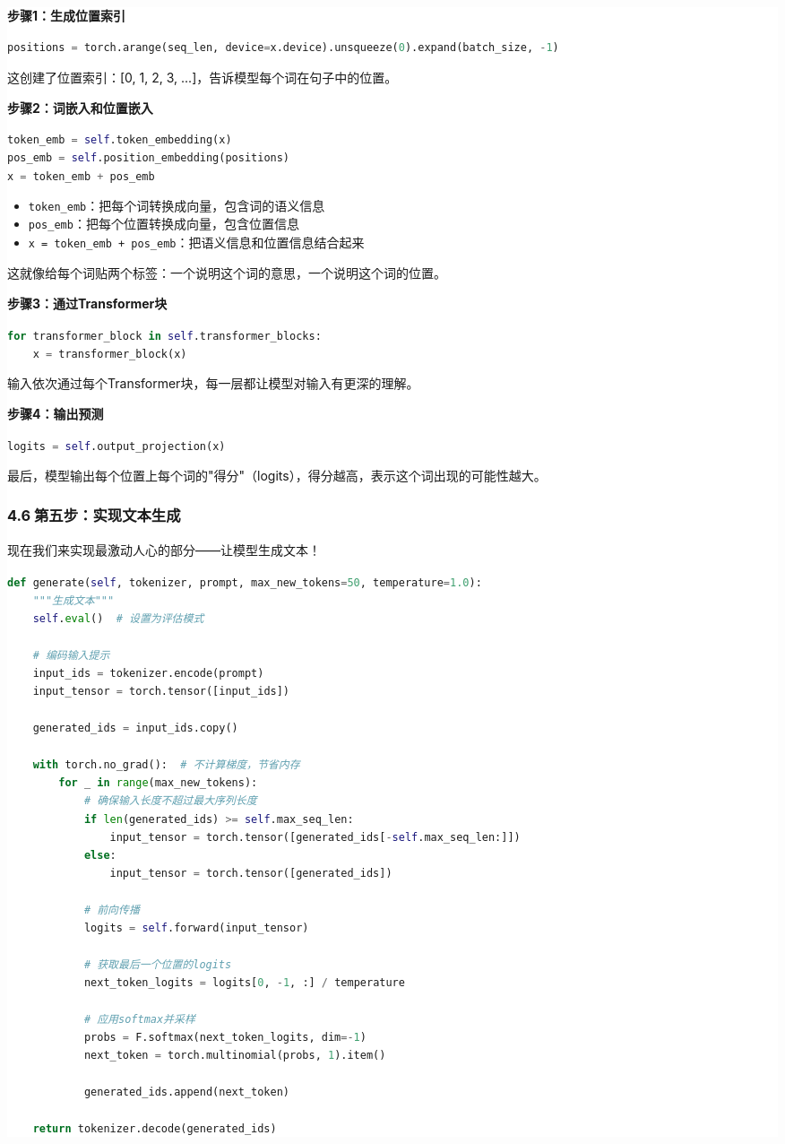 **步骤1：生成位置索引**
```python
positions = torch.arange(seq_len, device=x.device).unsqueeze(0).expand(batch_size, -1)
```
这创建了位置索引：[0, 1, 2, 3, ...]，告诉模型每个词在句子中的位置。

**步骤2：词嵌入和位置嵌入**
```python
token_emb = self.token_embedding(x)
pos_emb = self.position_embedding(positions)
x = token_emb + pos_emb
```
- `token_emb`：把每个词转换成向量，包含词的语义信息
- `pos_emb`：把每个位置转换成向量，包含位置信息
- `x = token_emb + pos_emb`：把语义信息和位置信息结合起来

这就像给每个词贴两个标签：一个说明这个词的意思，一个说明这个词的位置。

**步骤3：通过Transformer块**
```python
for transformer_block in self.transformer_blocks:
    x = transformer_block(x)
```
输入依次通过每个Transformer块，每一层都让模型对输入有更深的理解。

**步骤4：输出预测**
```python
logits = self.output_projection(x)
```
最后，模型输出每个位置上每个词的"得分"（logits），得分越高，表示这个词出现的可能性越大。

### 4.6 第五步：实现文本生成

现在我们来实现最激动人心的部分——让模型生成文本！

```python
def generate(self, tokenizer, prompt, max_new_tokens=50, temperature=1.0):
    """生成文本"""
    self.eval()  # 设置为评估模式
    
    # 编码输入提示
    input_ids = tokenizer.encode(prompt)
    input_tensor = torch.tensor([input_ids])
    
    generated_ids = input_ids.copy()
    
    with torch.no_grad():  # 不计算梯度，节省内存
        for _ in range(max_new_tokens):
            # 确保输入长度不超过最大序列长度
            if len(generated_ids) >= self.max_seq_len:
                input_tensor = torch.tensor([generated_ids[-self.max_seq_len:]])
            else:
                input_tensor = torch.tensor([generated_ids])
            
            # 前向传播
            logits = self.forward(input_tensor)
            
            # 获取最后一个位置的logits
            next_token_logits = logits[0, -1, :] / temperature
            
            # 应用softmax并采样
            probs = F.softmax(next_token_logits, dim=-1)
            next_token = torch.multinomial(probs, 1).item()
            
            generated_ids.append(next_token)
    
    return tokenizer.decode(generated_ids)
```